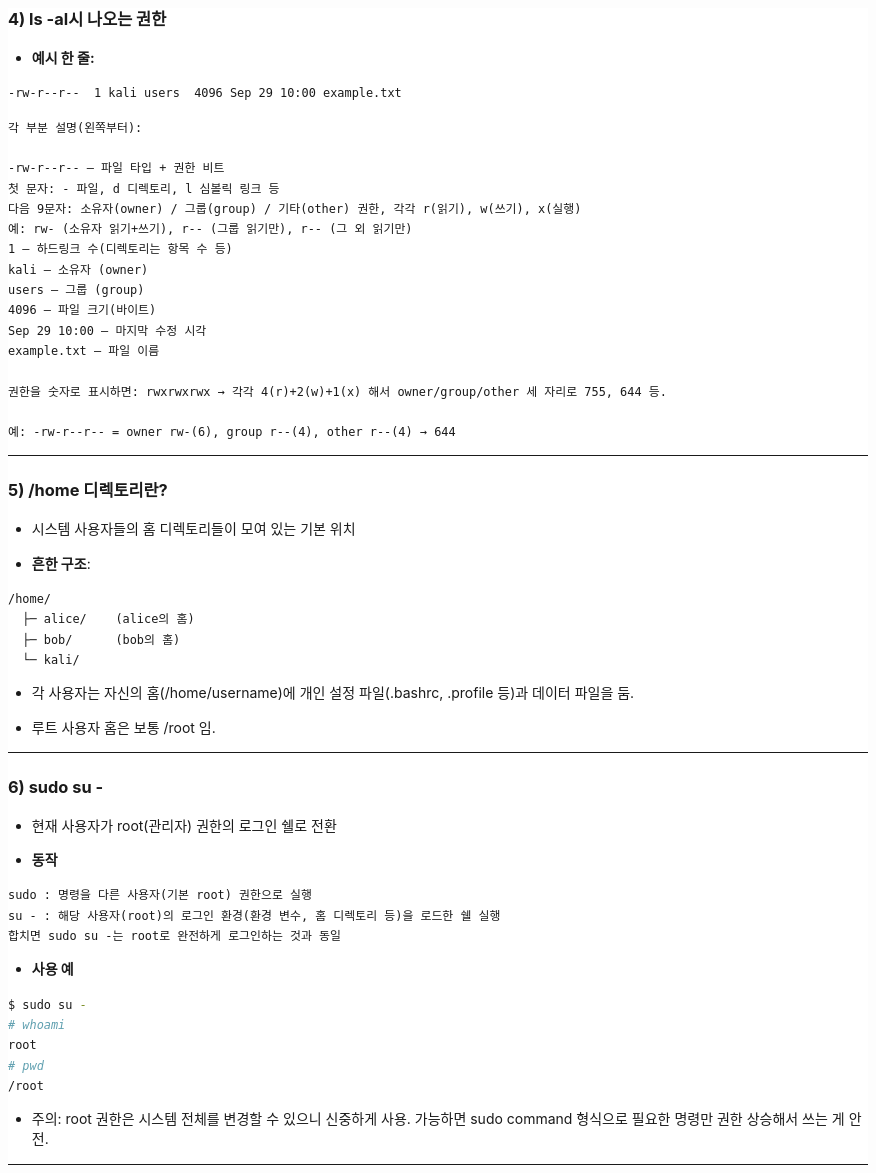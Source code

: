 
### 4) ls -al시 나오는 권한

- **예시 한 줄:**
```bash
-rw-r--r--  1 kali users  4096 Sep 29 10:00 example.txt
```
```
각 부분 설명(왼쪽부터):

-rw-r--r-- — 파일 타입 + 권한 비트
첫 문자: - 파일, d 디렉토리, l 심볼릭 링크 등
다음 9문자: 소유자(owner) / 그룹(group) / 기타(other) 권한, 각각 r(읽기), w(쓰기), x(실행)
예: rw- (소유자 읽기+쓰기), r-- (그룹 읽기만), r-- (그 외 읽기만)
1 — 하드링크 수(디렉토리는 항목 수 등)
kali — 소유자 (owner)
users — 그룹 (group)
4096 — 파일 크기(바이트)
Sep 29 10:00 — 마지막 수정 시각
example.txt — 파일 이름

권한을 숫자로 표시하면: rwxrwxrwx → 각각 4(r)+2(w)+1(x) 해서 owner/group/other 세 자리로 755, 644 등.

예: -rw-r--r-- = owner rw-(6), group r--(4), other r--(4) → 644
```

---

### 5) /home 디렉토리란?

- 시스템 사용자들의 홈 디렉토리들이 모여 있는 기본 위치

- **흔한 구조**:
```
/home/
  ├─ alice/    (alice의 홈)
  ├─ bob/      (bob의 홈)
  └─ kali/
```
- 각 사용자는 자신의 홈(/home/username)에 개인 설정 파일(.bashrc, .profile 등)과 데이터 파일을 둠.

- 루트 사용자 홈은 보통 /root 임.

---

### 6) sudo su -

- 현재 사용자가 root(관리자) 권한의 로그인 쉘로 전환

- **동작**
```
sudo : 명령을 다른 사용자(기본 root) 권한으로 실행
su - : 해당 사용자(root)의 로그인 환경(환경 변수, 홈 디렉토리 등)을 로드한 쉘 실행
합치면 sudo su -는 root로 완전하게 로그인하는 것과 동일
```
- **사용 예**
```bash
$ sudo su -
# whoami
root
# pwd
/root
```
- 주의: root 권한은 시스템 전체를 변경할 수 있으니 신중하게 사용. 가능하면 sudo command 형식으로 필요한 명령만 권한 상승해서 쓰는 게 안전.

---